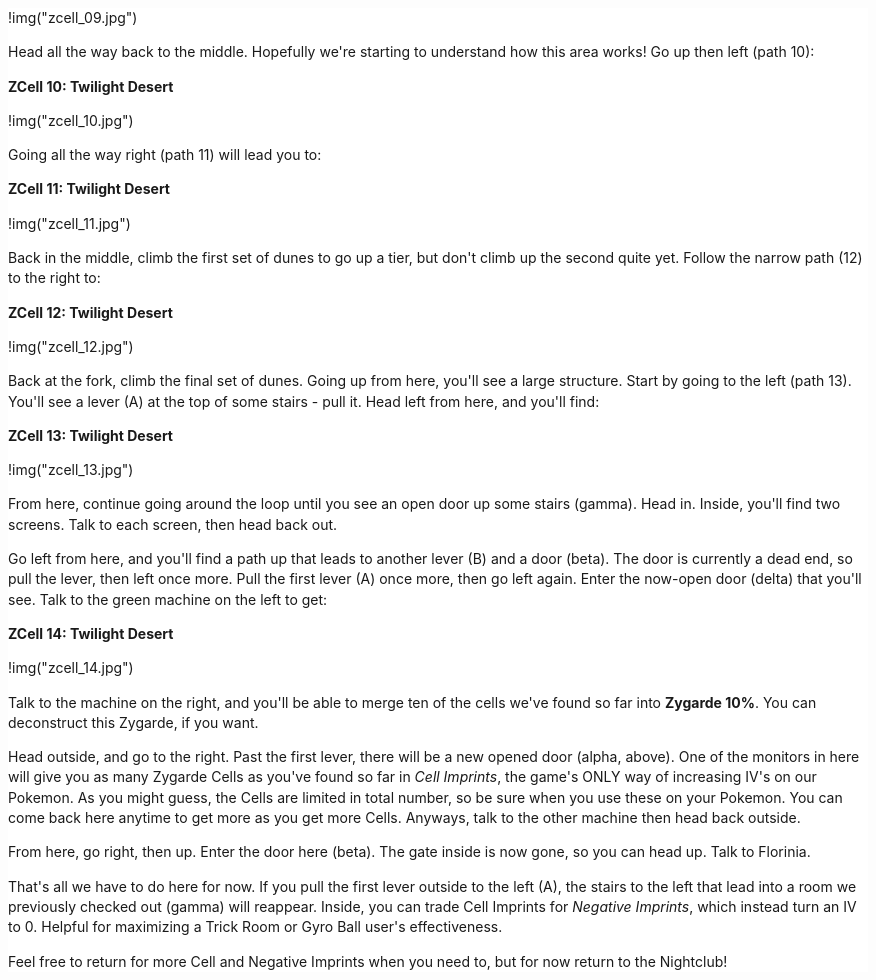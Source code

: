 !img("zcell_09.jpg")

Head all the way back to the middle. Hopefully we're starting to understand how this area works! Go up then left (path 10):

**ZCell 10: Twilight Desert**

!img("zcell_10.jpg")

Going all the way right (path 11) will lead you to:

**ZCell 11: Twilight Desert**

!img("zcell_11.jpg")

Back in the middle, climb the first set of dunes to go up a tier, but don't climb up the second quite yet. Follow the narrow path (12) to the right to:

**ZCell 12: Twilight Desert**

!img("zcell_12.jpg")

Back at the fork, climb the final set of dunes. Going up from here, you'll see a large structure. Start by going to the left (path 13). You'll see a lever (A) at the top of some stairs - pull it. Head left from here, and you'll find:

**ZCell 13: Twilight Desert**

!img("zcell_13.jpg")

From here, continue going around the loop until you see an open door up some stairs (gamma). Head in. Inside, you'll find two screens. Talk to each screen, then head back out.

Go left from here, and you'll find a path up that leads to another lever (B) and a door (beta). The door is currently a dead end, so pull the lever, then left once more. Pull the first lever (A) once more, then go left again. Enter the now-open door (delta) that you'll see. Talk to the green machine on the left to get:

**ZCell 14: Twilight Desert**

!img("zcell_14.jpg")

Talk to the machine on the right, and you'll be able to merge ten of the cells we've found so far into **Zygarde 10%**. You can deconstruct this Zygarde, if you want.

Head outside, and go to the right. Past the first lever, there will be a new opened door (alpha, above). One of the monitors in here will give you as many Zygarde Cells as you've found so far in *Cell Imprints*, the game's ONLY way of increasing IV's on our Pokemon. As you might guess, the Cells are limited in total number, so be sure when you use these on your Pokemon. You can come back here anytime to get more as you get more Cells. Anyways, talk to the other machine then head back outside.

From here, go right, then up. Enter the door here (beta). The gate inside is now gone, so you can head up. Talk to Florinia.

That's all we have to do here for now. If you pull the first lever outside to the left (A), the stairs to the left that lead into a room we previously checked out (gamma) will reappear. Inside, you can trade Cell Imprints for *Negative Imprints*, which instead turn an IV to 0. Helpful for maximizing a Trick Room or Gyro Ball user's effectiveness.

Feel free to return for more Cell and Negative Imprints when you need to, but for now return to the Nightclub!
